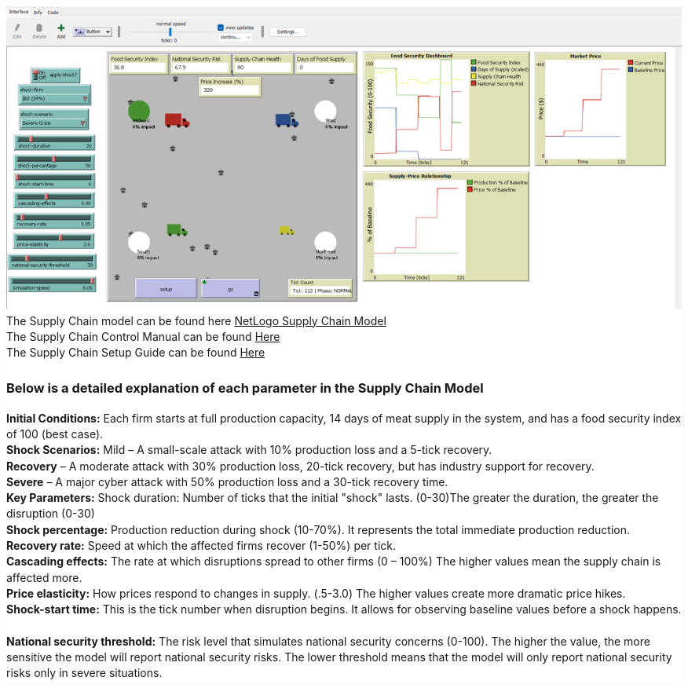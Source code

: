![Supply Chain Model Dashboard](https://github.com/cflood2/Capstone-National-Security-Threats-with-Homegenous-Software-Adoption/blob/ba756648ff734503c346e38c817ed85221622000/M3Docs/NetLogo%20screen.png)  
The Supply Chain model can be found here [NetLogo Supply Chain Model](https://github.com/cflood2/Capstone-National-Security-Threats-with-Homegenous-Software-Adoption/blob/ba756648ff734503c346e38c817ed85221622000/M3Docs/Supply%20Chain%20Model%20Code%20Base)  
The Supply Chain Control Manual can be found [Here](https://github.com/cflood2/Capstone-National-Security-Threats-with-Homegenous-Software-Adoption/blob/ba756648ff734503c346e38c817ed85221622000/M3Docs/Supply%20Chain%20Model%20Control%20Manual.md)  
The Supply Chain Setup Guide can be found [Here](https://github.com/cflood2/Capstone-National-Security-Threats-with-Homegenous-Software-Adoption/blob/ba756648ff734503c346e38c817ed85221622000/M3Docs/Supply%20Chain%20Model%20Setup%20Instructions.md)  

### Below is a detailed explanation of each parameter in the Supply Chain Model  
**Initial Conditions:** ​Each firm starts at full production capacity, 14 days of meat supply in the system, and has a food security index of 100 (best case).  
**Shock Scenarios:** Mild – A small-scale attack with 10% production loss and a 5-tick recovery.​     
   **Recovery** – A moderate attack with 30% production loss, 20-tick recovery, but has industry support for recovery. ​    
   **Severe** – A major cyber attack with 50% production loss and a 30-tick recovery time.     
**Key Parameters:** Shock duration: Number of ticks that the initial "shock" lasts. (0-30)The greater the duration, the greater the disruption (0-30)​    
**Shock percentage:** Production reduction during shock (10-70%).  It represents the total immediate production reduction.​    
**Recovery rate:** Speed at which the affected firms recover (1-50%) per tick. ​    
**Cascading effects:** The rate at which disruptions spread to other firms (0 – 100%) The higher values mean the supply chain is affected more. ​    
**Price elasticity:** How prices respond to changes in supply. (.5-3.0) The higher values create more dramatic price hikes. ​    
**Shock-start time:** This is the tick number when disruption begins. It allows for observing baseline values before a shock happens. ​    
**National security threshold:** The risk level that simulates national security concerns (0-100). The higher the value, the more sensitive the model will report national security risks. The lower threshold means that the model will only report national security risks only in severe situations.   
